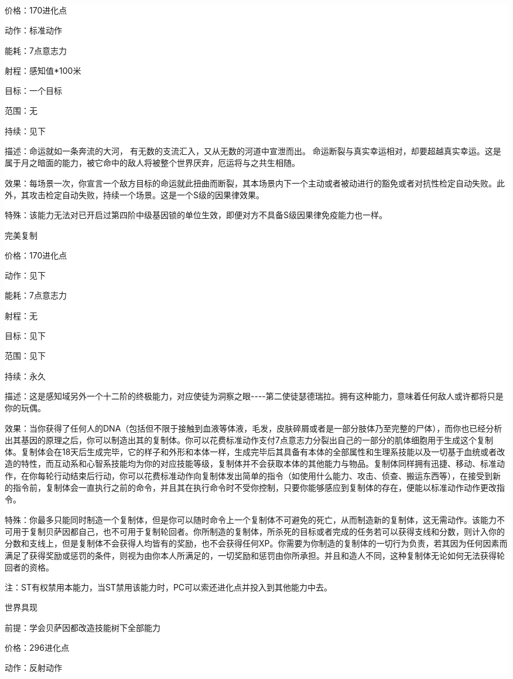 价格：170进化点

动作：标准动作

能耗：7点意志力

射程：感知值*100米

目标：一个目标

范围：无

持续：见下

描述：命运就如一条奔流的大河， 有无数的支流汇入，又从无数的河道中宣泄而出。 命运断裂与真实幸运相对，却要超越真实幸运。这是属于月之暗面的能力，被它命中的敌人将被整个世界厌弃，厄运将与之共生相随。

效果：每场景一次，你宣言一个敌方目标的命运就此扭曲而断裂，其本场景内下一个主动或者被动进行的豁免或者对抗性检定自动失败。此外，其攻击检定自动失败，持续一个场景。这是一个S级的因果律效果。 

特殊：该能力无法对已开启过第四阶中级基因锁的单位生效，即便对方不具备S级因果律免疫能力也一样。


 

 


完美复制

价格：170进化点

动作：见下

能耗：7点意志力

射程：无

目标：见下

范围：见下

持续：永久

描述：这是感知域另外一个十二阶的终极能力，对应使徒为洞察之眼----第二使徒瑟德瑞拉。拥有这种能力，意味着任何敌人或许都将只是你的玩偶。

效果：当你获得了任何人的DNA（包括但不限于接触到血液等体液，毛发，皮肤碎屑或者是一部分肢体乃至完整的尸体），而你也已经分析出其基因的原理之后，你可以制造出其的复制体。你可以花费标准动作支付7点意志力分裂出自己的一部分的肌体细胞用于生成这个复制体。复制体会在18天后生成完毕，它的样子和外形和本体一样，生成完毕后其具备有本体的全部属性和生理系技能以及一切基于血统或者改造的特性，而互动系和心智系技能均为你的对应技能等级，复制体并不会获取本体的其他能力与物品。复制体同样拥有迅捷、移动、标准动作，在你每轮行动结束后行动，你可以花费标准动作向复制体发出简单的指令（如使用什么能力、攻击、侦查、搬运东西等），在接受到新的指令前，复制体会一直执行之前的命令，并且其在执行命令时不受你控制，只要你能够感应到复制体的存在，便能以标准动作动作更改指令。

特殊：你最多只能同时制造一个复制体，但是你可以随时命令上一个复制体不可避免的死亡，从而制造新的复制体，这无需动作。该能力不可用于复制贝萨因都自己，也不可用于复制轮回者。你所制造的复制体，所杀死的目标或者完成的任务若可以获得支线和分数，则计入你的分数和支线上，但是复制体不会获得人均皆有的奖励，也不会获得任何XP。你需要为你制造的复制体的一切行为负责，若其因为任何因素而满足了获得奖励或惩罚的条件，则视为由你本人所满足的，一切奖励和惩罚由你所承担。并且和造人不同，这种复制体无论如何无法获得轮回者的资格。 

注：ST有权禁用本能力，当ST禁用该能力时，PC可以索还进化点并投入到其他能力中去。



 

 

世界具现

前提：学会贝萨因都改造技能树下全部能力

价格：296进化点

动作：反射动作
